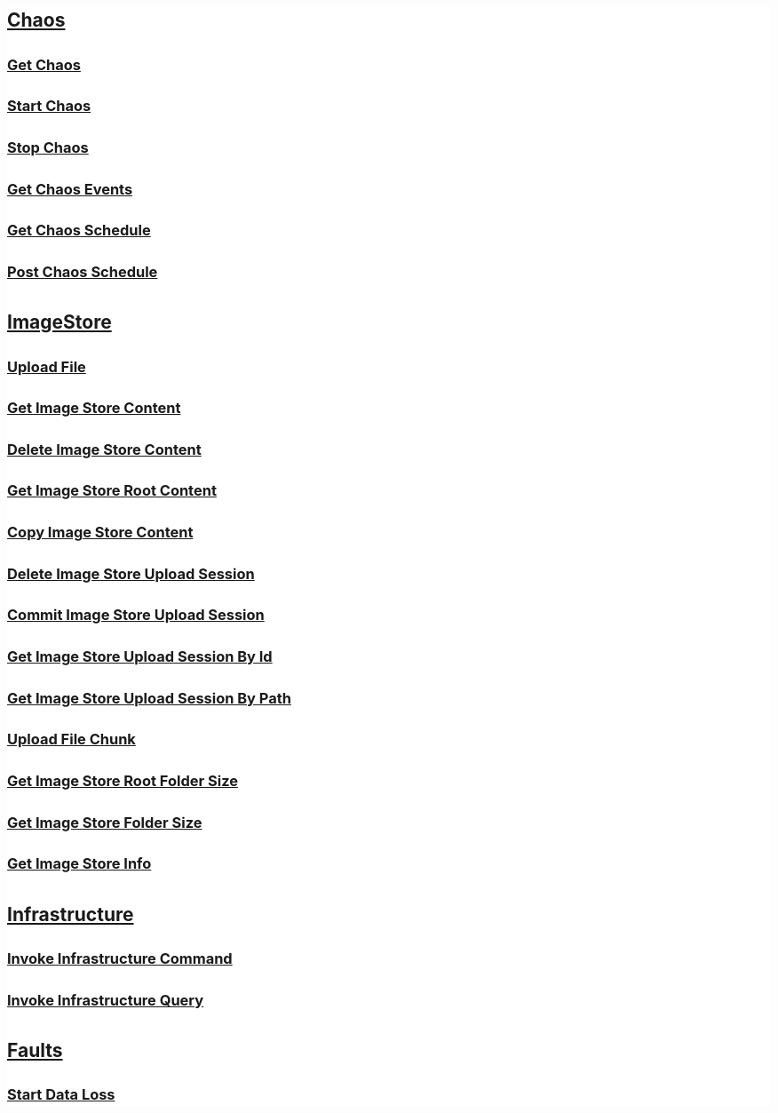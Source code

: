 ## [Chaos](sfclient-v72-index-chaos.md)
### [Get Chaos](sfclient-v72-api-getchaos.md)
### [Start Chaos](sfclient-v72-api-startchaos.md)
### [Stop Chaos](sfclient-v72-api-stopchaos.md)
### [Get Chaos Events](sfclient-v72-api-getchaosevents.md)
### [Get Chaos Schedule](sfclient-v72-api-getchaosschedule.md)
### [Post Chaos Schedule](sfclient-v72-api-postchaosschedule.md)
## [ImageStore](sfclient-v72-index-imagestore.md)
### [Upload File](sfclient-v72-api-uploadfile.md)
### [Get Image Store Content](sfclient-v72-api-getimagestorecontent.md)
### [Delete Image Store Content](sfclient-v72-api-deleteimagestorecontent.md)
### [Get Image Store Root Content](sfclient-v72-api-getimagestorerootcontent.md)
### [Copy Image Store Content](sfclient-v72-api-copyimagestorecontent.md)
### [Delete Image Store Upload Session](sfclient-v72-api-deleteimagestoreuploadsession.md)
### [Commit Image Store Upload Session](sfclient-v72-api-commitimagestoreuploadsession.md)
### [Get Image Store Upload Session By Id](sfclient-v72-api-getimagestoreuploadsessionbyid.md)
### [Get Image Store Upload Session By Path](sfclient-v72-api-getimagestoreuploadsessionbypath.md)
### [Upload File Chunk](sfclient-v72-api-uploadfilechunk.md)
### [Get Image Store Root Folder Size](sfclient-v72-api-getimagestorerootfoldersize.md)
### [Get Image Store Folder Size](sfclient-v72-api-getimagestorefoldersize.md)
### [Get Image Store Info](sfclient-v72-api-getimagestoreinfo.md)
## [Infrastructure](sfclient-v72-index-infrastructure.md)
### [Invoke Infrastructure Command](sfclient-v72-api-invokeinfrastructurecommand.md)
### [Invoke Infrastructure Query](sfclient-v72-api-invokeinfrastructurequery.md)
## [Faults](sfclient-v72-index-faults.md)
### [Start Data Loss](sfclient-v72-api-startdataloss.md)
